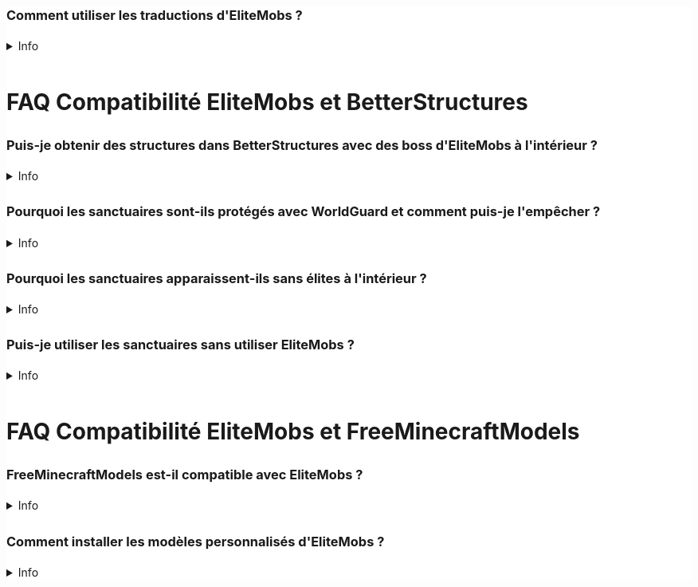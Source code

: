 ### Comment utiliser les traductions d'EliteMobs ?

<details><summary>
Info
</summary></details>

# FAQ Compatibilité EliteMobs et BetterStructures

### Puis-je obtenir des structures dans BetterStructures avec des boss d'EliteMobs à l'intérieur ?

<details><summary>
Info
</summary></details>

### Pourquoi les sanctuaires sont-ils protégés avec WorldGuard et comment puis-je l'empêcher ?

<details><summary>
Info
</summary></details>

### Pourquoi les sanctuaires apparaissent-ils sans élites à l'intérieur ?

<details><summary>
Info
</summary></details>

### Puis-je utiliser les sanctuaires sans utiliser EliteMobs ?

<details><summary>
Info
</summary></details>

# FAQ Compatibilité EliteMobs et FreeMinecraftModels

### FreeMinecraftModels est-il compatible avec EliteMobs ?

<details><summary>
Info
</summary></details>

### Comment installer les modèles personnalisés d'EliteMobs ?

<details><summary>
Info
</summary></details>
